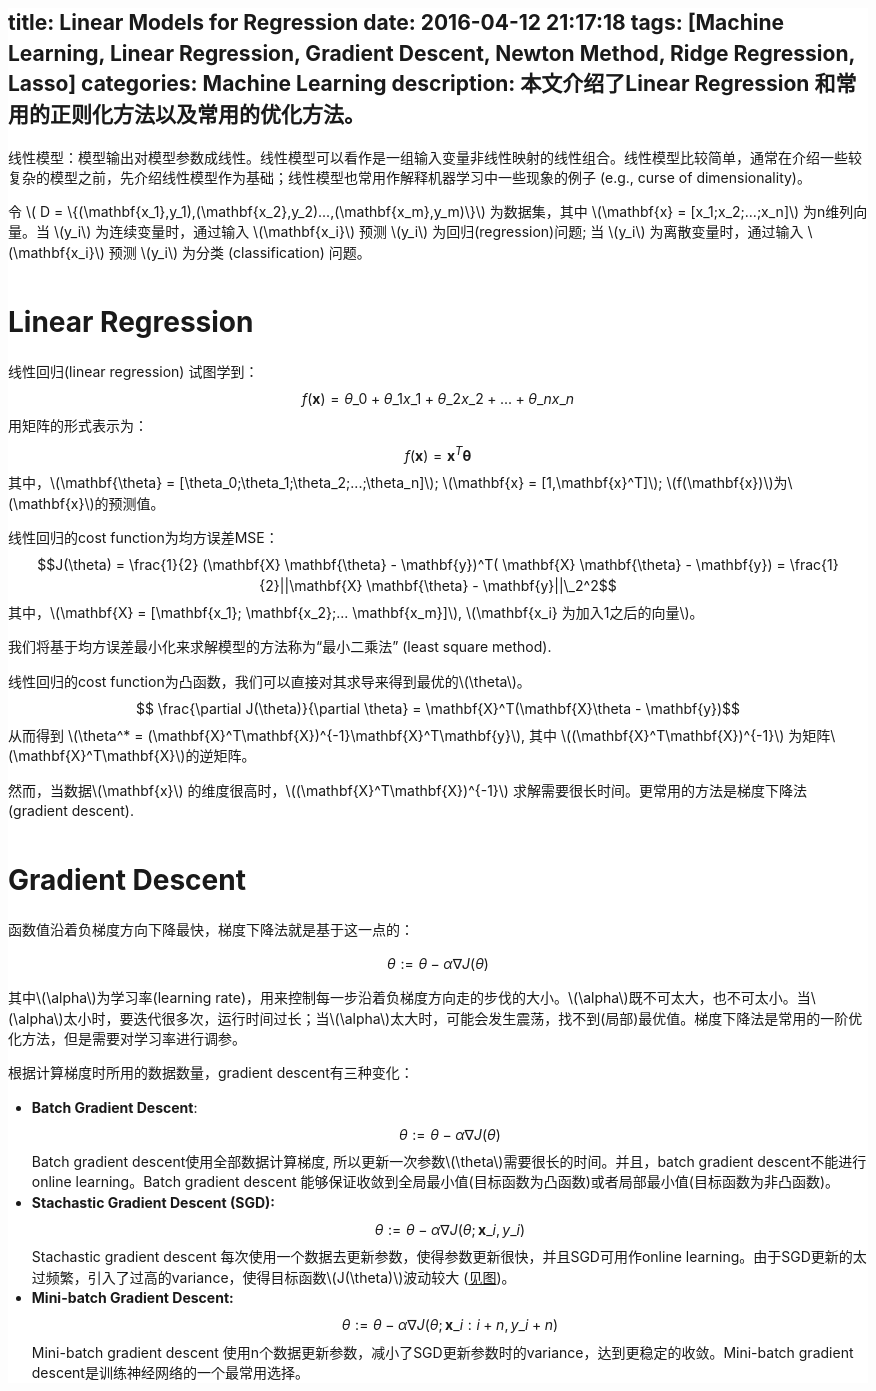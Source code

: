 title: Linear Models for Regression
date: 2016-04-12 21:17:18
tags: [Machine Learning, Linear Regression, Gradient Descent, Newton Method, Ridge Regression, Lasso] 
categories: Machine Learning
description: 本文介绍了Linear Regression 和常用的正则化方法以及常用的优化方法。
---
线性模型：模型输出对模型参数成线性。线性模型可以看作是一组输入变量非线性映射的线性组合。线性模型比较简单，通常在介绍一些较复杂的模型之前，先介绍线性模型作为基础；线性模型也常用作解释机器学习中一些现象的例子 (e.g., curse of dimensionality)。

令 \\( D = \\{(\mathbf{x\_1},y\_1),(\mathbf{x\_2},y\_2)...,(\mathbf{x\_m},y\_m)\\}\\) 为数据集，其中 \\(\mathbf{x} = [x\_1;x\_2;...;x\_n]\\) 为n维列向量。当 \\(y\_i\\) 为连续变量时，通过输入 \\(\mathbf{x\_i}\\) 预测 \\(y\_i\\) 为回归(regression)问题; 当 \\(y\_i\\) 为离散变量时，通过输入 \\(\mathbf{x\_i}\\) 预测 \\(y\_i\\) 为分类 (classification) 问题。

# Linear Regression 
线性回归(linear regression) 试图学到：
$$ f(\mathbf{x}) = \theta\_0 + \theta\_1 x\_1 + \theta\_2 x\_2 + ... + \theta\_n x\_n$$
用矩阵的形式表示为： 
$$f(\mathbf{x}) = \mathbf{x}^T \mathbf{\theta} $$
其中，\\(\mathbf{\theta} = [\theta\_0;\theta\_1;\theta\_2;...;\theta\_n]\\); \\(\mathbf{x} = [1,\mathbf{x}^T]\\);  \\(f(\mathbf{x})\\)为\\(\mathbf{x}\\)的预测值。

线性回归的cost function为均方误差MSE：
$$J(\theta) = \frac{1}{2} (\mathbf{X} \mathbf{\theta}  - \mathbf{y})^T( \mathbf{X} \mathbf{\theta} - \mathbf{y}) = \frac{1}{2}||\mathbf{X} \mathbf{\theta}  - \mathbf{y}||\_2^2$$
其中，\\(\mathbf{X} = [\mathbf{x\_1}; \mathbf{x\_2};... \mathbf{x\_m}]\\), \\(\mathbf{x\_i} 为加入1之后的向量\\)。

我们将基于均方误差最小化来求解模型的方法称为“最小二乘法” (least square method).

线性回归的cost function为凸函数，我们可以直接对其求导来得到最优的\\(\theta\\)。
$$ \frac{\partial J(\theta)}{\partial \theta} = \mathbf{X}^T(\mathbf{X}\theta - \mathbf{y})$$
从而得到 \\(\theta^* = (\mathbf{X}^T\mathbf{X})^{-1}\mathbf{X}^T\mathbf{y}\\), 其中 \\((\mathbf{X}^T\mathbf{X})^{-1}\\) 为矩阵\\(\mathbf{X}^T\mathbf{X}\\)的逆矩阵。

然而，当数据\\(\mathbf{x}\\) 的维度很高时，\\((\mathbf{X}^T\mathbf{X})^{-1}\\) 求解需要很长时间。更常用的方法是梯度下降法 (gradient descent).

# Gradient Descent
函数值沿着负梯度方向下降最快，梯度下降法就是基于这一点的：

$$\theta := \theta - \alpha \nabla J(\theta)$$

其中\\(\alpha\\)为学习率(learning rate)，用来控制每一步沿着负梯度方向走的步伐的大小。\\(\alpha\\)既不可太大，也不可太小。当\\(\alpha\\)太小时，要迭代很多次，运行时间过长；当\\(\alpha\\)太大时，可能会发生震荡，找不到(局部)最优值。梯度下降法是常用的一阶优化方法，但是需要对学习率进行调参。

根据计算梯度时所用的数据数量，gradient descent有三种变化：

- **Batch Gradient Descent**: $$\theta := \theta - \alpha \nabla J(\theta)$$ Batch gradient descent使用全部数据计算梯度, 所以更新一次参数\\(\theta\\)需要很长的时间。并且，batch gradient descent不能进行online learning。Batch gradient descent 能够保证收敛到全局最小值(目标函数为凸函数)或者局部最小值(目标函数为非凸函数)。
- **Stachastic Gradient Descent (SGD):** 
$$\theta := \theta - \alpha \nabla J(\theta;\mathbf{x}\_i,y\_i)$$ 
Stachastic gradient descent 每次使用一个数据去更新参数，使得参数更新很快，并且SGD可用作online learning。由于SGD更新的太过频繁，引入了过高的variance，使得目标函数\\(J(\theta)\\)波动较大 ([见图](https://en.wikipedia.org/wiki/Stochastic_gradient_descent))。
- **Mini-batch Gradient Descent:** $$\theta := \theta - \alpha \nabla J(\theta;\mathbf{x}\_{i:i+n},y\_{i+n})$$ 
Mini-batch gradient descent 使用n个数据更新参数，减小了SGD更新参数时的variance，达到更稳定的收敛。Mini-batch gradient descent是训练神经网络的一个最常用选择。
